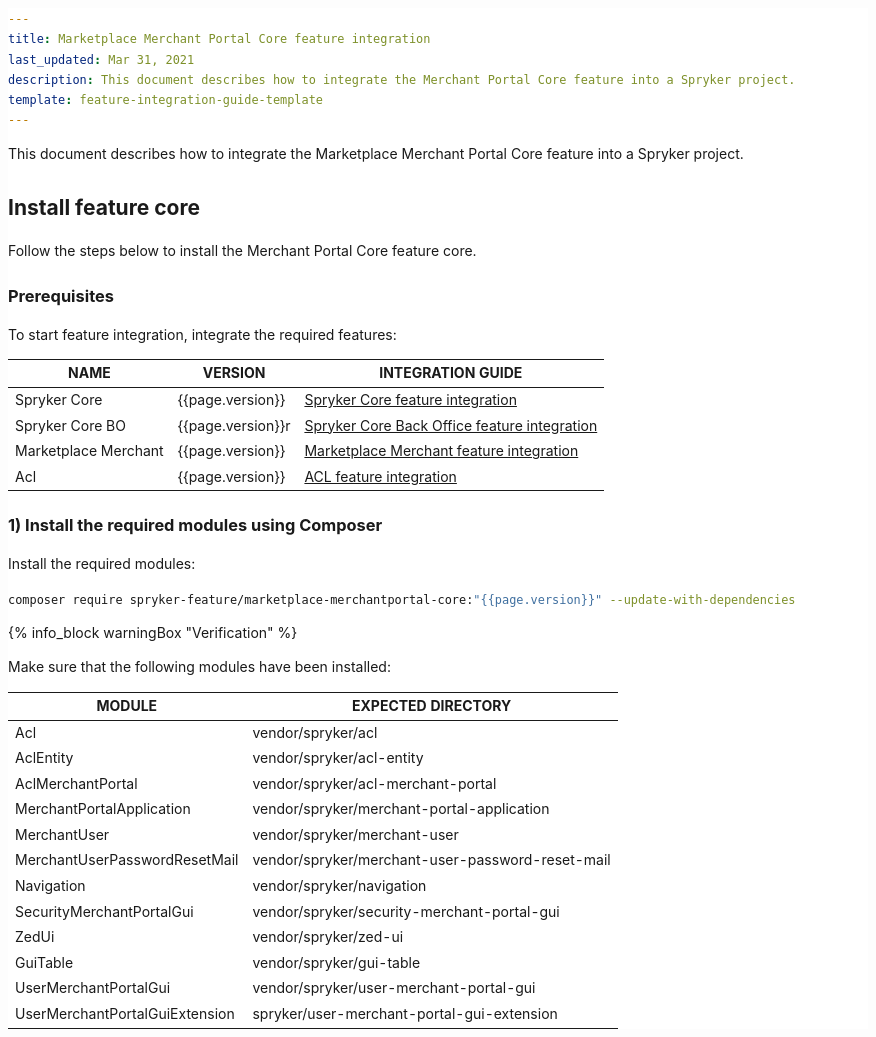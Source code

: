 ```yaml
---
title: Marketplace Merchant Portal Core feature integration
last_updated: Mar 31, 2021
description: This document describes how to integrate the Merchant Portal Core feature into a Spryker project.
template: feature-integration-guide-template
---
```


This document describes how to integrate the Marketplace Merchant Portal Core feature into a Spryker project.

## Install feature core

Follow the steps below to install the Merchant Portal Core feature core.

### Prerequisites

To start feature integration, integrate the required features:

| NAME | VERSION | INTEGRATION GUIDE |
| -------------------- | ---------- | ---------|
| Spryker Core         | {{page.version}} | [Spryker Core feature integration](https://documentation.spryker.com/docs/spryker-core-feature-integration) |
| Spryker Core BO      | {{page.version}}r | [Spryker Core Back Office feature integration](https://github.com/spryker-feature/spryker-core-back-office) | 
| Marketplace Merchant | {{page.version}} | [Marketplace Merchant feature integration](/docs/marketplace/dev/feature-integration-guides/{{page.version}}/marketplace-merchant-feature-integration.html) |
| Acl | {{page.version}} | [ACL feature integration](/docs/marketplace/dev/feature-integration-guides/acl-feature-integration.html) |

###  1) Install the required modules using Composer

Install the required modules:

```bash
composer require spryker-feature/marketplace-merchantportal-core:"{{page.version}}" --update-with-dependencies
```

{% info_block warningBox "Verification" %}

Make sure that the following modules have been installed:

| MODULE | EXPECTED DIRECTORY |
| ------------- | --------------- |
| Acl   | vendor/spryker/acl  |
| AclEntity   | vendor/spryker/acl-entity  |
| AclMerchantPortal   | vendor/spryker/acl-merchant-portal  |
| MerchantPortalApplication   | vendor/spryker/merchant-portal-application  |
| MerchantUser   | vendor/spryker/merchant-user  |
| MerchantUserPasswordResetMail   | vendor/spryker/merchant-user-password-reset-mail  |
| Navigation   | vendor/spryker/navigation  |
| SecurityMerchantPortalGui  | vendor/spryker/security-merchant-portal-gui |
| ZedUi  | vendor/spryker/zed-ui |
| GuiTable | vendor/spryker/gui-table |
| UserMerchantPortalGui | vendor/spryker/user-merchant-portal-gui |
| UserMerchantPortalGuiExtension | spryker/user-merchant-portal-gui-extension |
